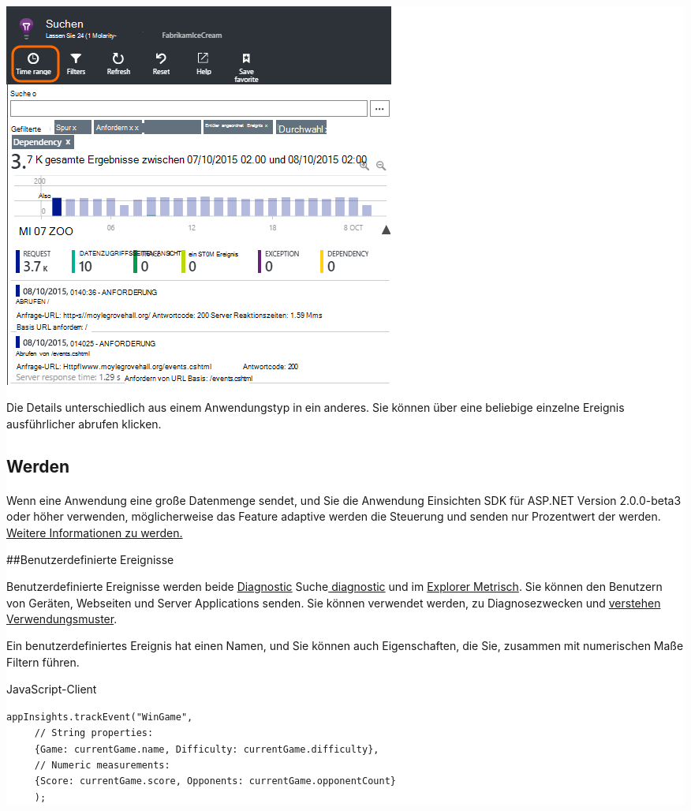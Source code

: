 ![](./media/app-insights-search-diagnostic-logs/appinsights-31search.png)

Die Details unterschiedlich aus einem Anwendungstyp in ein anderes. Sie können über eine beliebige einzelne Ereignis ausführlicher abrufen klicken.

## <a name="sampling"></a>Werden 

Wenn eine Anwendung eine große Datenmenge sendet, und Sie die Anwendung Einsichten SDK für ASP.NET Version 2.0.0-beta3 oder höher verwenden, möglicherweise das Feature adaptive werden die Steuerung und senden nur Prozentwert der werden. [Weitere Informationen zu werden.](app-insights-sampling.md)


##<a name="events"></a>Benutzerdefinierte Ereignisse

Benutzerdefinierte Ereignisse werden beide [Diagnostic] Suche[ diagnostic] und im [Explorer Metrisch][metrics]. Sie können den Benutzern von Geräten, Webseiten und Server Applications senden. Sie können verwendet werden, zu Diagnosezwecken und [verstehen Verwendungsmuster][track].

Ein benutzerdefiniertes Ereignis hat einen Namen, und Sie können auch Eigenschaften, die Sie, zusammen mit numerischen Maße Filtern führen.

JavaScript-Client

    appInsights.trackEvent("WinGame",
         // String properties:
         {Game: currentGame.name, Difficulty: currentGame.difficulty},
         // Numeric measurements:
         {Score: currentGame.score, Opponents: currentGame.opponentCount}
         );


[availability]: app-insights-monitor-web-app-availability.md
[diagnostic]: app-insights-diagnostic-search.md
[exceptions]: app-insights-asp-net-exceptions.md
[greenbrown]: app-insights-asp-net.md
[metrics]: app-insights-metrics-explorer.md
[qna]: app-insights-troubleshoot-faq.md
[redfield]: app-insights-monitor-performance-live-website-now.md
[start]: app-insights-overview.md
[track]: app-insights-api-custom-events-metrics.md
[usage]: app-insights-web-track-usage.md